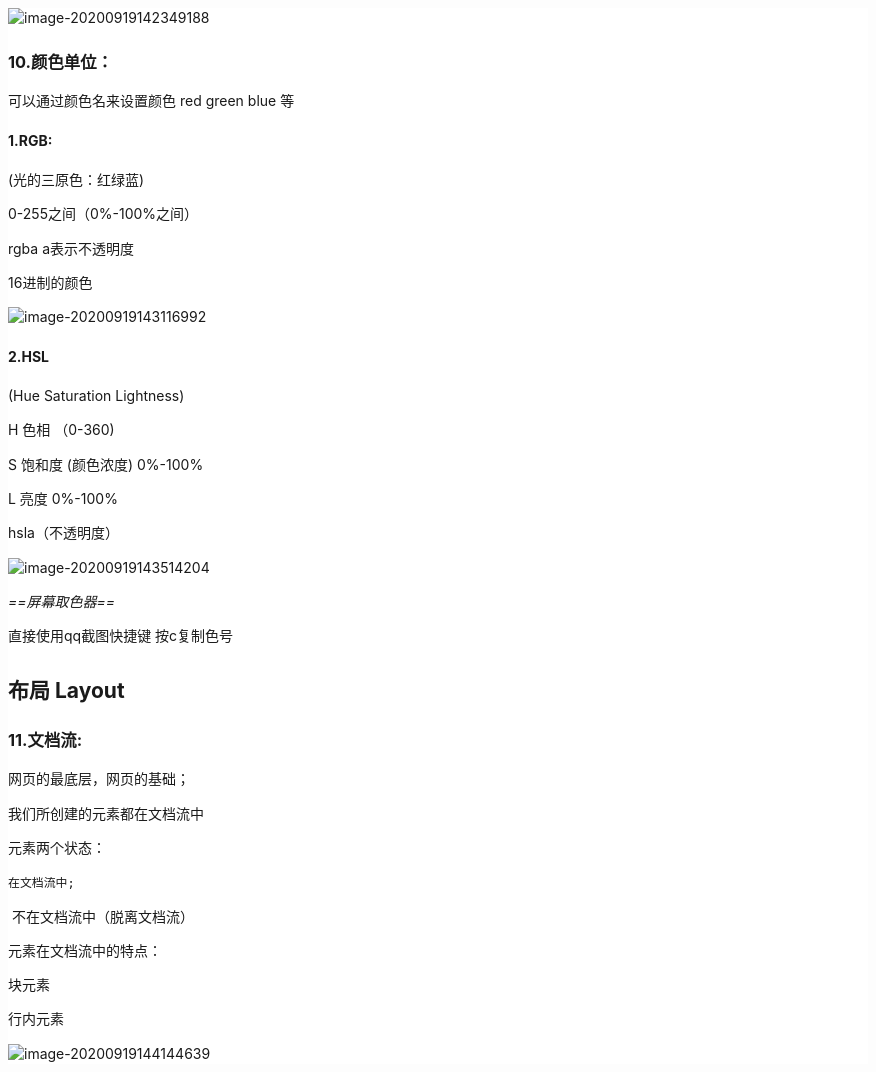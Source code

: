 ![image-20200919142349188](C:\Users\yokoda\AppData\Roaming\Typora\typora-user-images\image-20200919142349188.png)

### 10.颜色单位：

可以通过颜色名来设置颜色 red green blue 等

#### 1.RGB:

(光的三原色：红绿蓝)

0-255之间（0%-100%之间）

rgba a表示不透明度

16进制的颜色

![image-20200919143116992](C:\Users\yokoda\AppData\Roaming\Typora\typora-user-images\image-20200919143116992.png)

#### 2.HSL

(Hue Saturation Lightness)

H 色相 （0-360)

S 饱和度 (颜色浓度) 0%-100%

L 亮度  0%-100%

hsla（不透明度）

![image-20200919143514204](C:\Users\yokoda\AppData\Roaming\Typora\typora-user-images\image-20200919143514204.png)

*==屏幕取色器==*

直接使用qq截图快捷键  按c复制色号

## 布局 Layout

### 11.文档流:

网页的最底层，网页的基础；

我们所创建的元素都在文档流中

元素两个状态：

  	在文档流中;

​	 不在文档流中（脱离文档流）

元素在文档流中的特点：

块元素

行内元素

![image-20200919144144639](C:\Users\yokoda\AppData\Roaming\Typora\typora-user-images\image-20200919144144639.png)
